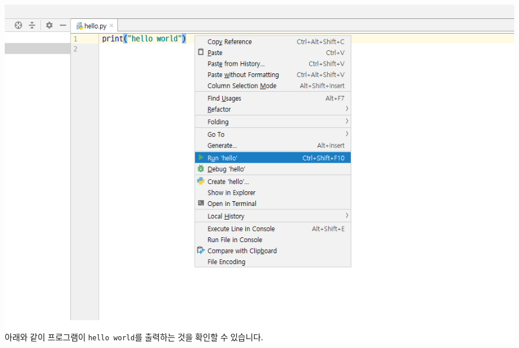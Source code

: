 ![Run 'hello'를 클릭해 프로그램 실행하기](./img/pycharm_run.png)

아래와 같이 프로그램이 `hello world`를 출력하는 것을 확인할 수 있습니다.
